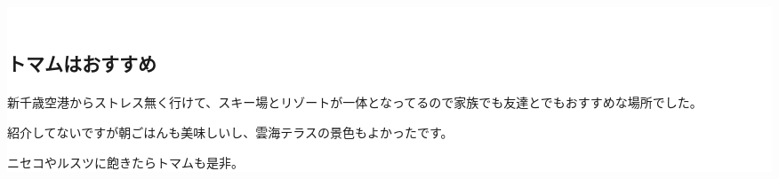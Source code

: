 <br>

## トマムはおすすめ

新千歳空港からストレス無く行けて、スキー場とリゾートが一体となってるので家族でも友達とでもおすすめな場所でした。

紹介してないですが朝ごはんも美味しいし、雲海テラスの景色もよかったです。

ニセコやルスツに飽きたらトマムも是非。










